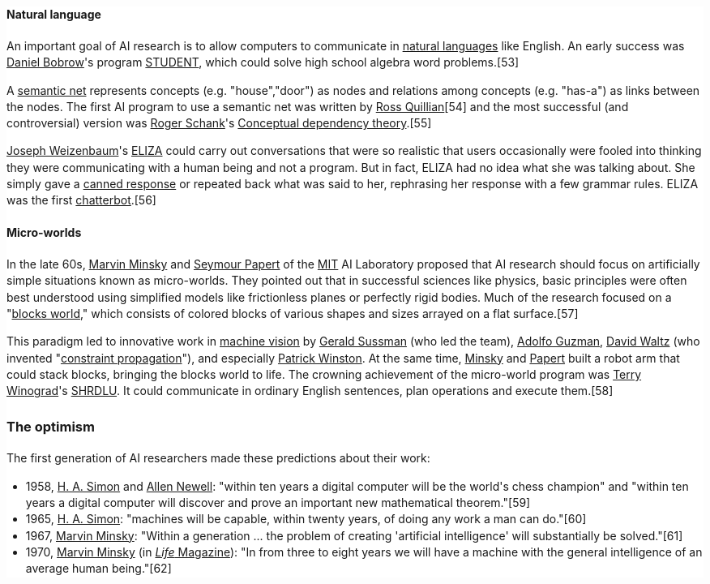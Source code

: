#### Natural language

An important goal of AI research is to allow computers to communicate in [natural languages](https://en.wikipedia.org/wiki/Natural_language_processing) like English. An early success was [Daniel Bobrow](https://en.wikipedia.org/wiki/Daniel_Bobrow)'s program [STUDENT](https://en.wikipedia.org/wiki/STUDENT_(computer_program)), which could solve high school algebra word problems.[53]

A [semantic net](https://en.wikipedia.org/wiki/Semantic_net) represents concepts (e.g. "house","door") as nodes and relations among concepts (e.g. "has-a") as links between the nodes. The first AI program to use a semantic net was written by [Ross Quillian](https://en.wikipedia.org/w/index.php?title=Ross_Quillian&action=edit&redlink=1)[54] and the most successful (and controversial) version was [Roger Schank](https://en.wikipedia.org/wiki/Roger_Schank)'s [Conceptual dependency theory](https://en.wikipedia.org/wiki/Conceptual_dependency_theory).[55]

[Joseph Weizenbaum](https://en.wikipedia.org/wiki/Joseph_Weizenbaum)'s [ELIZA](https://en.wikipedia.org/wiki/ELIZA) could carry out conversations that were so realistic that users occasionally were fooled into thinking they were communicating with a human being and not a program. But in fact, ELIZA had no idea what she was talking about. She simply gave a [canned response](https://en.wikipedia.org/wiki/Canned_response) or repeated back what was said to her, rephrasing her response with a few grammar rules. ELIZA was the first [chatterbot](https://en.wikipedia.org/wiki/Chatterbot).[56]

#### Micro-worlds

In the late 60s, [Marvin Minsky](https://en.wikipedia.org/wiki/Marvin_Minsky) and [Seymour Papert](https://en.wikipedia.org/wiki/Seymour_Papert) of the [MIT](https://en.wikipedia.org/wiki/MIT) AI Laboratory proposed that AI research should focus on artificially simple situations known as micro-worlds. They pointed out that in successful sciences like physics, basic principles were often best understood using simplified models like frictionless planes or perfectly rigid bodies. Much of the research focused on a "[blocks world](https://en.wikipedia.org/wiki/Blocks_world)," which consists of colored blocks of various shapes and sizes arrayed on a flat surface.[57]

This paradigm led to innovative work in [machine vision](https://en.wikipedia.org/wiki/Machine_vision) by [Gerald Sussman](https://en.wikipedia.org/wiki/Gerald_Sussman) (who led the team), [Adolfo Guzman](https://en.wikipedia.org/wiki/Adolfo_Guzman), [David Waltz](https://en.wikipedia.org/wiki/David_Waltz) (who invented "[constraint propagation](https://en.wikipedia.org/wiki/Constraint_propagation)"), and especially [Patrick Winston](https://en.wikipedia.org/wiki/Patrick_Winston). At the same time, [Minsky](https://en.wikipedia.org/wiki/Marvin_Minsky) and [Papert](https://en.wikipedia.org/wiki/Seymour_Papert) built a robot arm that could stack blocks, bringing the blocks world to life. The crowning achievement of the micro-world program was [Terry Winograd](https://en.wikipedia.org/wiki/Terry_Winograd)'s [SHRDLU](https://en.wikipedia.org/wiki/SHRDLU). It could communicate in ordinary English sentences, plan operations and execute them.[58]

### The optimism

The first generation of AI researchers made these predictions about their work:

- 1958, [H. A. Simon](https://en.wikipedia.org/wiki/H._A._Simon) and [Allen Newell](https://en.wikipedia.org/wiki/Allen_Newell): "within ten years a digital computer will be the world's chess champion" and "within ten years a digital computer will discover and prove an important new mathematical theorem."[59]
- 1965, [H. A. Simon](https://en.wikipedia.org/wiki/H._A._Simon): "machines will be capable, within twenty years, of doing any work a man can do."[60]
- 1967, [Marvin Minsky](https://en.wikipedia.org/wiki/Marvin_Minsky): "Within a generation ... the problem of creating 'artificial intelligence' will substantially be solved."[61]
- 1970, [Marvin Minsky](https://en.wikipedia.org/wiki/Marvin_Minsky) (in [*Life* Magazine](https://en.wikipedia.org/wiki/Life_magazine)): "In from three to eight years we will have a machine with the general intelligence of an average human being."[62]
